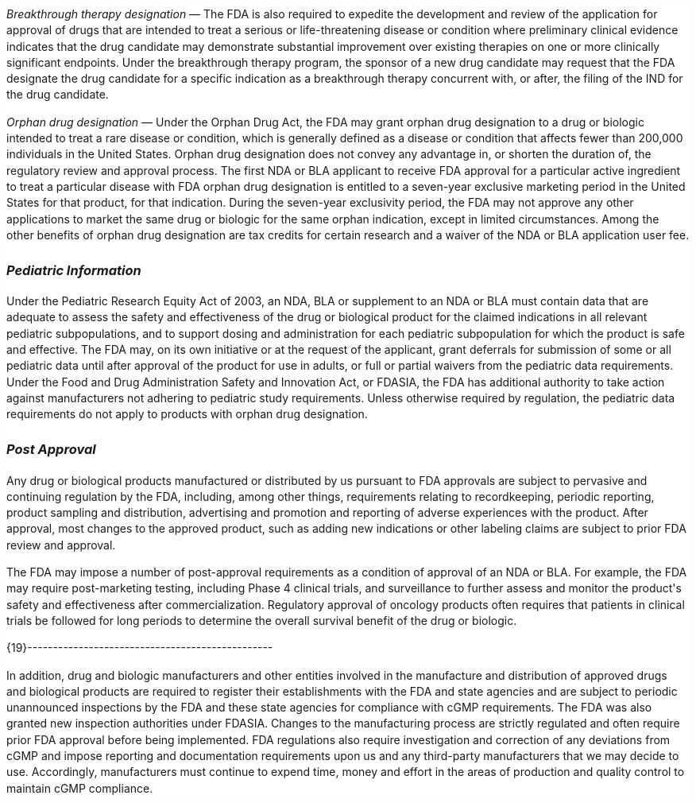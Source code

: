 *Breakthrough therapy designation —* The FDA is also required to expedite the development and review of the application for approval of drugs that are intended to treat a serious or life-threatening disease or condition where preliminary clinical evidence indicates that the drug candidate may demonstrate substantial improvement over existing therapies on one or more clinically significant endpoints. Under the breakthrough therapy program, the sponsor of a new drug candidate may request that the FDA designate the drug candidate for a specific indication as a breakthrough therapy concurrent with, or after, the filing of the IND for the drug candidate.

*Orphan drug designation —* Under the Orphan Drug Act, the FDA may grant orphan drug designation to a drug or biologic intended to treat a rare disease or condition, which is generally defined as a disease or condition that affects fewer than 200,000 individuals in the United States. Orphan drug designation does not convey any advantage in, or shorten the duration of, the regulatory review and approval process. The first NDA or BLA applicant to receive FDA approval for a particular active ingredient to treat a particular disease with FDA orphan drug designation is entitled to a seven-year exclusive marketing period in the United States for that product, for that indication. During the seven-year exclusivity period, the FDA may not approve any other applications to market the same drug or biologic for the same orphan indication, except in limited circumstances. Among the other benefits of orphan drug designation are tax credits for certain research and a waiver of the NDA or BLA application user fee.

### *Pediatric Information*

Under the Pediatric Research Equity Act of 2003, an NDA, BLA or supplement to an NDA or BLA must contain data that are adequate to assess the safety and effectiveness of the drug or biological product for the claimed indications in all relevant pediatric subpopulations, and to support dosing and administration for each pediatric subpopulation for which the product is safe and effective. The FDA may, on its own initiative or at the request of the applicant, grant deferrals for submission of some or all pediatric data until after approval of the product for use in adults, or full or partial waivers from the pediatric data requirements. Under the Food and Drug Administration Safety and Innovation Act, or FDASIA, the FDA has additional authority to take action against manufacturers not adhering to pediatric study requirements. Unless otherwise required by regulation, the pediatric data requirements do not apply to products with orphan drug designation.

### *Post Approval*

Any drug or biological products manufactured or distributed by us pursuant to FDA approvals are subject to pervasive and continuing regulation by the FDA, including, among other things, requirements relating to recordkeeping, periodic reporting, product sampling and distribution, advertising and promotion and reporting of adverse experiences with the product. After approval, most changes to the approved product, such as adding new indications or other labeling claims are subject to prior FDA review and approval.

The FDA may impose a number of post-approval requirements as a condition of approval of an NDA or BLA. For example, the FDA may require post-marketing testing, including Phase 4 clinical trials, and surveillance to further assess and monitor the product's safety and effectiveness after commercialization. Regulatory approval of oncology products often requires that patients in clinical trials be followed for long periods to determine the overall survival benefit of the drug or biologic.

{19}------------------------------------------------

In addition, drug and biologic manufacturers and other entities involved in the manufacture and distribution of approved drugs and biological products are required to register their establishments with the FDA and state agencies and are subject to periodic unannounced inspections by the FDA and these state agencies for compliance with cGMP requirements. The FDA was also granted new inspection authorities under FDASIA. Changes to the manufacturing process are strictly regulated and often require prior FDA approval before being implemented. FDA regulations also require investigation and correction of any deviations from cGMP and impose reporting and documentation requirements upon us and any third-party manufacturers that we may decide to use. Accordingly, manufacturers must continue to expend time, money and effort in the areas of production and quality control to maintain cGMP compliance.
